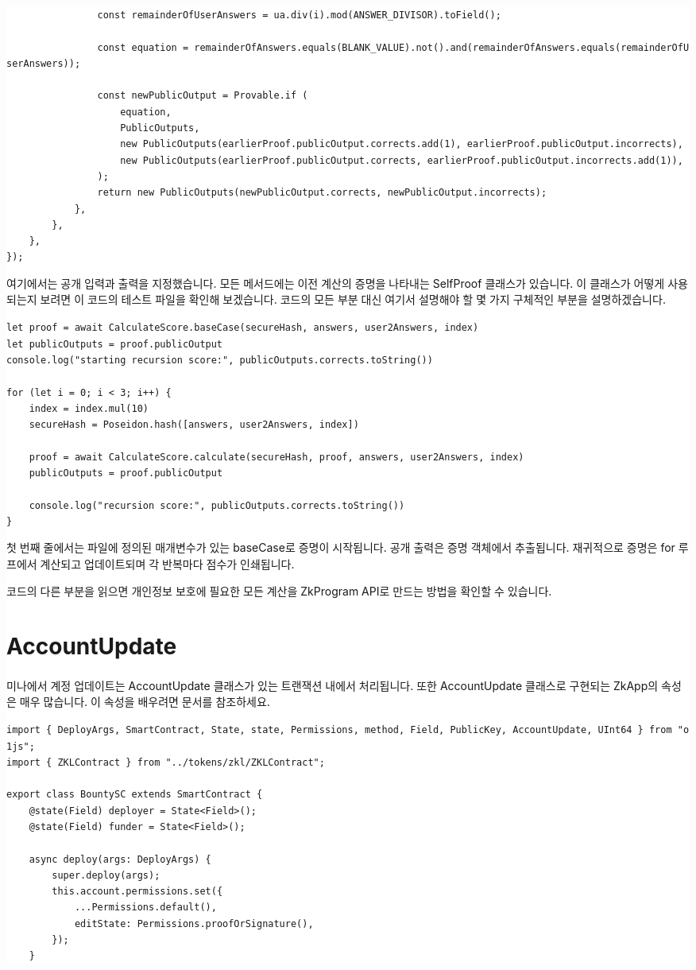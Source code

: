 ```
                const remainderOfUserAnswers = ua.div(i).mod(ANSWER_DIVISOR).toField();

                const equation = remainderOfAnswers.equals(BLANK_VALUE).not().and(remainderOfAnswers.equals(remainderOfUserAnswers));

                const newPublicOutput = Provable.if (
                    equation,
                    PublicOutputs,
                    new PublicOutputs(earlierProof.publicOutput.corrects.add(1), earlierProof.publicOutput.incorrects),
                    new PublicOutputs(earlierProof.publicOutput.corrects, earlierProof.publicOutput.incorrects.add(1)),
                );
                return new PublicOutputs(newPublicOutput.corrects, newPublicOutput.incorrects);
            },
        },
    },
});
```

여기에서는 공개 입력과 출력을 지정했습니다. 모든 메서드에는 이전 계산의 증명을 나타내는 SelfProof 클래스가 있습니다. 이 클래스가 어떻게 사용되는지 보려면 이 코드의 테스트 파일을 확인해 보겠습니다. 코드의 모든 부분 대신 여기서 설명해야 할 몇 가지 구체적인 부분을 설명하겠습니다.

```
let proof = await CalculateScore.baseCase(secureHash, answers, user2Answers, index)
let publicOutputs = proof.publicOutput
console.log("starting recursion score:", publicOutputs.corrects.toString())

for (let i = 0; i < 3; i++) {
    index = index.mul(10)
    secureHash = Poseidon.hash([answers, user2Answers, index])

    proof = await CalculateScore.calculate(secureHash, proof, answers, user2Answers, index)
    publicOutputs = proof.publicOutput

    console.log("recursion score:", publicOutputs.corrects.toString())
}
```

첫 번째 줄에서는 파일에 정의된 매개변수가 있는 baseCase로 증명이 시작됩니다. 공개 출력은 증명 객체에서 추출됩니다. 재귀적으로 증명은 for 루프에서 계산되고 업데이트되며 각 반복마다 점수가 인쇄됩니다.

코드의 다른 부분을 읽으면 개인정보 보호에 필요한 모든 계산을 ZkProgram API로 만드는 방법을 확인할 수 있습니다.

# AccountUpdate

미나에서 계정 업데이트는 AccountUpdate 클래스가 있는 트랜잭션 내에서 처리됩니다. 또한 AccountUpdate 클래스로 구현되는 ZkApp의 속성은 매우 많습니다. 이 속성을 배우려면 문서를 참조하세요.

```
import { DeployArgs, SmartContract, State, state, Permissions, method, Field, PublicKey, AccountUpdate, UInt64 } from "o1js";
import { ZKLContract } from "../tokens/zkl/ZKLContract";

export class BountySC extends SmartContract {
    @state(Field) deployer = State<Field>();
    @state(Field) funder = State<Field>();

    async deploy(args: DeployArgs) {
        super.deploy(args);
        this.account.permissions.set({
            ...Permissions.default(),
            editState: Permissions.proofOrSignature(),
        });
    }
```